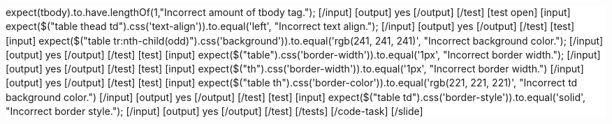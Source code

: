 expect(tbody).to.have.lengthOf(1,"Incorrect amount of tbody tag.");
[/input]
[output]
yes
[/output]
[/test]
[test open]
[input]
expect($("table thead td").css('text-align')).to.equal('left', "Incorrect text align.");
[/input]
[output]
yes
[/output]
[/test]
[test]
[input]
expect($("table tr:nth-child(odd)").css('background')).to.equal('rgb(241, 241, 241)', "Incorrect background color.");
[/input]
[output]
yes
[/output]
[/test]
[test]
[input]
expect($("table").css('border-width')).to.equal('1px', "Incorrect border width.");
[/input]
[output]
yes
[/output]
[/test]
[test]
[input]
expect($("th").css('border-width')).to.equal('1px', "Incorrect border width.")
[/input]
[output]
yes
[/output]
[/test]
[test]
[input]
expect($("table th").css('border-color')).to.equal('rgb(221, 221, 221)', "Incorrect td background color.")
[/input]
[output]
yes
[/output]
[/test]
[test]
[input]
expect($("table td").css('border-style')).to.equal('solid', "Incorrect border style.");
[/input]
[output]
yes
[/output]
[/test]
[/tests]
[/code-task]
[/slide]
